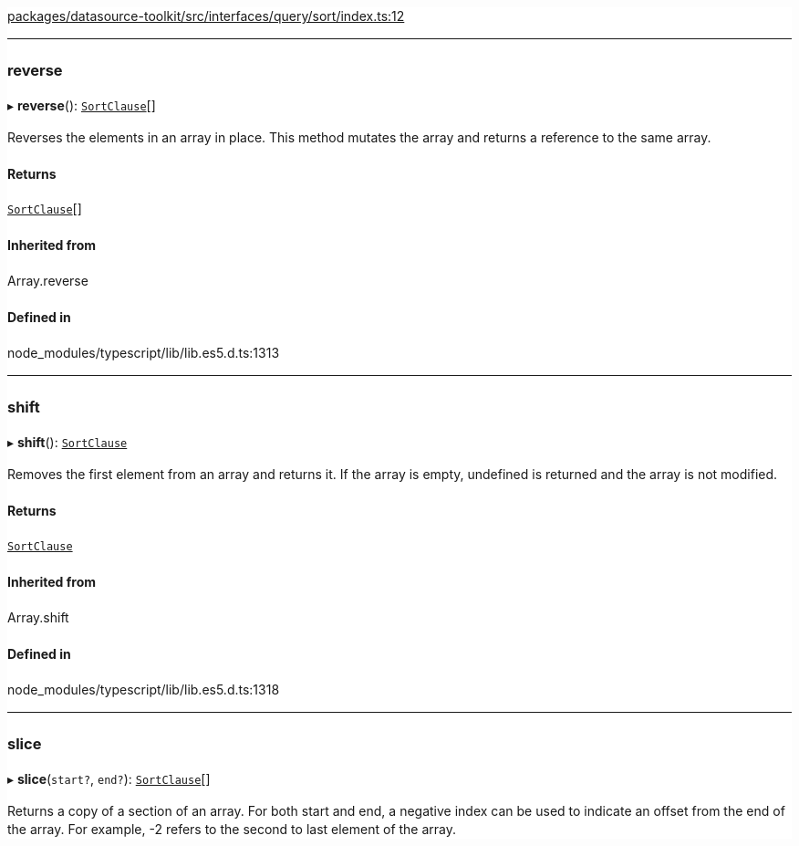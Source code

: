 [packages/datasource-toolkit/src/interfaces/query/sort/index.ts:12](https://github.com/ForestAdmin/agent-nodejs/blob/ab7dfd8/packages/datasource-toolkit/src/interfaces/query/sort/index.ts#L12)

___

### reverse

▸ **reverse**(): [`SortClause`](../modules/forestadmin_datasource_toolkit.md#sortclause)[]

Reverses the elements in an array in place.
This method mutates the array and returns a reference to the same array.

#### Returns

[`SortClause`](../modules/forestadmin_datasource_toolkit.md#sortclause)[]

#### Inherited from

Array.reverse

#### Defined in

node_modules/typescript/lib/lib.es5.d.ts:1313

___

### shift

▸ **shift**(): [`SortClause`](../modules/forestadmin_datasource_toolkit.md#sortclause)

Removes the first element from an array and returns it.
If the array is empty, undefined is returned and the array is not modified.

#### Returns

[`SortClause`](../modules/forestadmin_datasource_toolkit.md#sortclause)

#### Inherited from

Array.shift

#### Defined in

node_modules/typescript/lib/lib.es5.d.ts:1318

___

### slice

▸ **slice**(`start?`, `end?`): [`SortClause`](../modules/forestadmin_datasource_toolkit.md#sortclause)[]

Returns a copy of a section of an array.
For both start and end, a negative index can be used to indicate an offset from the end of the array.
For example, -2 refers to the second to last element of the array.
